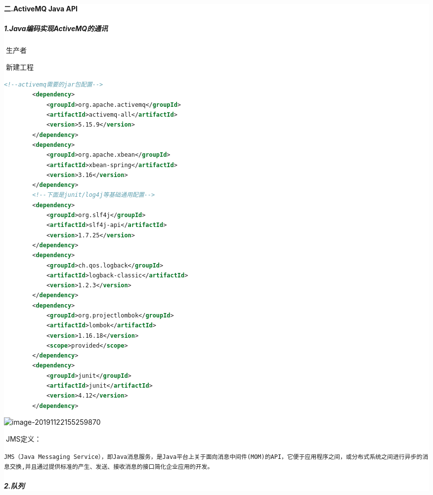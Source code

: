 #### 二.ActiveMQ   Java  API  

##### 1.Java编码实现ActiveMQ的通讯

​	生产者

​	新建工程

```xml
<!--activemq需要的jar包配置-->
		<dependency>
			<groupId>org.apache.activemq</groupId>
			<artifactId>activemq-all</artifactId>
			<version>5.15.9</version>
		</dependency>
		<dependency>
			<groupId>org.apache.xbean</groupId>
			<artifactId>xbean-spring</artifactId>
			<version>3.16</version>
		</dependency>
		<!--下面是junit/log4j等基础通用配置-->
		<dependency>
			<groupId>org.slf4j</groupId>
			<artifactId>slf4j-api</artifactId>
			<version>1.7.25</version>
		</dependency>
		<dependency>
			<groupId>ch.qos.logback</groupId>
			<artifactId>logback-classic</artifactId>
			<version>1.2.3</version>
		</dependency>
		<dependency>
			<groupId>org.projectlombok</groupId>
			<artifactId>lombok</artifactId>
			<version>1.16.18</version>
			<scope>provided</scope>
		</dependency>
		<dependency>
			<groupId>junit</groupId>
			<artifactId>junit</artifactId>
			<version>4.12</version>
		</dependency>
```

![image-20191122155259870](E:\Typora笔记\Pic\image-20191122155259870.png)

​	JMS定义：

```txt
JMS（Java Messaging Service），即Java消息服务，是Java平台上关于面向消息中间件(MOM)的API，它便于应用程序之间，或分布式系统之间进行异步的消息交换,并且通过提供标准的产生、发送、接收消息的接口简化企业应用的开发。
```

##### 2.队列
